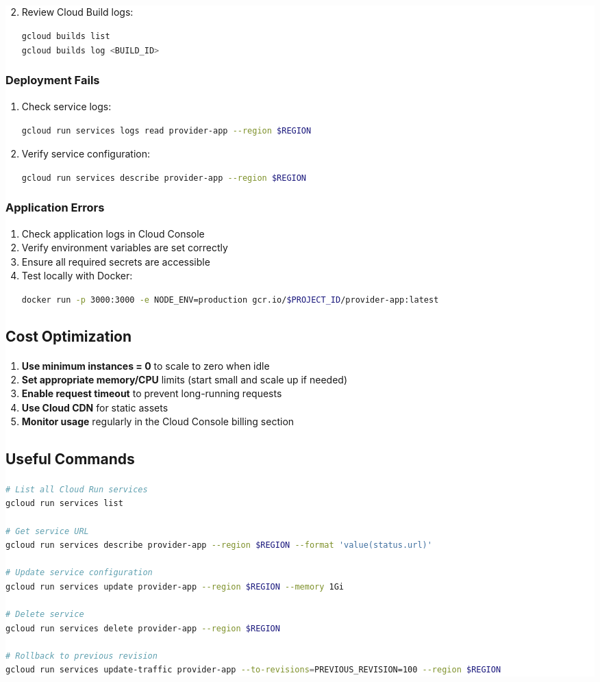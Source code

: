 2. Review Cloud Build logs:
   ```bash
   gcloud builds list
   gcloud builds log <BUILD_ID>
   ```

### Deployment Fails

1. Check service logs:
   ```bash
   gcloud run services logs read provider-app --region $REGION
   ```

2. Verify service configuration:
   ```bash
   gcloud run services describe provider-app --region $REGION
   ```

### Application Errors

1. Check application logs in Cloud Console
2. Verify environment variables are set correctly
3. Ensure all required secrets are accessible
4. Test locally with Docker:
   ```bash
   docker run -p 3000:3000 -e NODE_ENV=production gcr.io/$PROJECT_ID/provider-app:latest
   ```

## Cost Optimization

1. **Use minimum instances = 0** to scale to zero when idle
2. **Set appropriate memory/CPU** limits (start small and scale up if needed)
3. **Enable request timeout** to prevent long-running requests
4. **Use Cloud CDN** for static assets
5. **Monitor usage** regularly in the Cloud Console billing section

## Useful Commands

```bash
# List all Cloud Run services
gcloud run services list

# Get service URL
gcloud run services describe provider-app --region $REGION --format 'value(status.url)'

# Update service configuration
gcloud run services update provider-app --region $REGION --memory 1Gi

# Delete service
gcloud run services delete provider-app --region $REGION

# Rollback to previous revision
gcloud run services update-traffic provider-app --to-revisions=PREVIOUS_REVISION=100 --region $REGION
```
